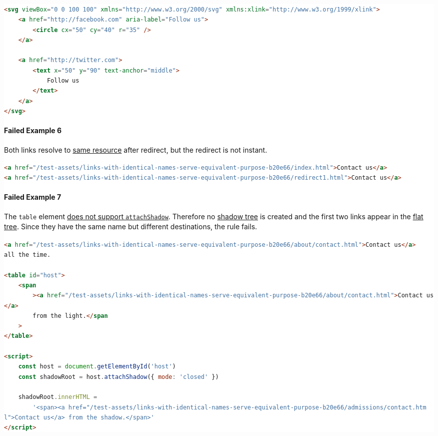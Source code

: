 ```html
<svg viewBox="0 0 100 100" xmlns="http://www.w3.org/2000/svg" xmlns:xlink="http://www.w3.org/1999/xlink">
	<a href="http://facebook.com" aria-label="Follow us">
		<circle cx="50" cy="40" r="35" />
	</a>

	<a href="http://twitter.com">
		<text x="50" y="90" text-anchor="middle">
			Follow us
		</text>
	</a>
</svg>
```

#### Failed Example 6

Both links resolve to [same resource][] after redirect, but the redirect is not instant.

```html
<a href="/test-assets/links-with-identical-names-serve-equivalent-purpose-b20e66/index.html">Contact us</a>
<a href="/test-assets/links-with-identical-names-serve-equivalent-purpose-b20e66/redirect1.html">Contact us</a>
```

#### Failed Example 7

The `table` element [does not support `attachShadow`](https://dom.spec.whatwg.org/#dom-element-attachshadow). Therefore no [shadow tree][] is created and the first two links appear in the [flat tree][]. Since they have the same name but different destinations, the rule fails.

```html
<a href="/test-assets/links-with-identical-names-serve-equivalent-purpose-b20e66/about/contact.html">Contact us</a>
all the time.

<table id="host">
	<span
		><a href="/test-assets/links-with-identical-names-serve-equivalent-purpose-b20e66/about/contact.html">Contact us</a>
		from the light.</span
	>
</table>

<script>
	const host = document.getElementById('host')
	const shadowRoot = host.attachShadow({ mode: 'closed' })

	shadowRoot.innerHTML =
		'<span><a href="/test-assets/links-with-identical-names-serve-equivalent-purpose-b20e66/admissions/contact.html">Contact us</a> from the shadow.</span>'
</script>
```


[accessible name]: #accessible-name 'Definition of accessible name'
[assigned]: https://dom.spec.whatwg.org/#assigning-slotables-and-slots 'Algorithm for assigning slots'
[browsing context]: https://html.spec.whatwg.org/#browsing-context 'Definition of browsing context'
[document]: https://dom.spec.whatwg.org/#concept-document 'Definition of document'
[explicit role]: #explicit-role 'Definition of explicit role'
[flat tree]: https://drafts.csswg.org/css-scoping/#flat-tree 'Definition of flat tree'
[flattened slottable]: https://dom.spec.whatwg.org/#finding-slots-and-slotables 'Definition of flattened slottable'
[included in the accessibility tree]: #included-in-the-accessibility-tree 'Definition of included in the accessibility tree'
[light tree]: https://dom.spec.whatwg.org/#concept-light-tree 'Definition of light tree'
[matching]: #matching-characters 'Definition of matching characters'
[name]: https://dom.spec.whatwg.org/#slot-name 'Definition of slot name'
[node]: https://dom.spec.whatwg.org/#concept-node 'Definition of node'
[same resource]: #same-resource 'Definition of same resource'
[semantic role]: #semantic-role 'Definition of semantic role'
[set of browsing context related nodes]: #browsing-context-related-nodes 'Definition of set of browsing context related documents'
[shadow tree]: https://dom.spec.whatwg.org/#shadow-tree 'Definition of shadow tree'
[slot]: https://dom.spec.whatwg.org/#concept-slot 'Definition of slot'